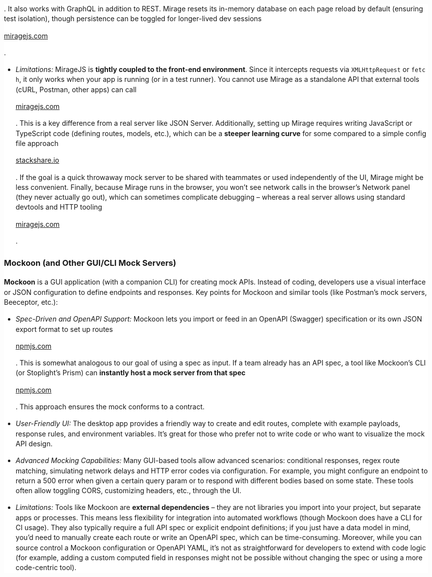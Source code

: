   . It also works with GraphQL in addition to REST. Mirage resets its in-memory database on each page reload by default (ensuring test isolation), though persistence can be toggled for longer-lived dev sessions​

  [miragejs.com](https://miragejs.com/docs/comparison-with-other-tools/#:~:text=,add%20temporary%20persistence%20to%20Mirage)

  .

- _Limitations:_ MirageJS is **tightly coupled to the front-end environment**. Since it intercepts requests via `XMLHttpRequest` or `fetch`, it only works when your app is running (or in a test runner). You cannot use Mirage as a standalone API that external tools (cURL, Postman, other apps) can call​

  [miragejs.com](https://miragejs.com/docs/comparison-with-other-tools/#:~:text=,send%20requests%20and%20inspect%20responses)

  . This is a key difference from a real server like JSON Server. Additionally, setting up Mirage requires writing JavaScript or TypeScript code (defining routes, models, etc.), which can be a **steeper learning curve** for some compared to a simple config file approach​

  [stackshare.io](https://stackshare.io/json-server/alternatives#:~:text=1,curve%20compared%20to%20JSON%20Server)

  . If the goal is a quick throwaway mock server to be shared with teammates or used independently of the UI, Mirage might be less convenient. Finally, because Mirage runs in the browser, you won’t see network calls in the browser’s Network panel (they never actually go out), which can sometimes complicate debugging – whereas a real server allows using standard devtools and HTTP tooling​

  [miragejs.com](https://miragejs.com/docs/comparison-with-other-tools/#:~:text=,send%20requests%20and%20inspect%20responses)

  .

### **Mockoon** (and Other GUI/CLI Mock Servers)

**Mockoon** is a GUI application (with a companion CLI) for creating mock APIs. Instead of coding, developers use a visual interface or JSON configuration to define endpoints and responses. Key points for Mockoon and similar tools (like Postman’s mock servers, Beeceptor, etc.):

- _Spec-Driven and OpenAPI Support:_ Mockoon lets you import or feed in an OpenAPI (Swagger) specification or its own JSON export format to set up routes​

  [npmjs.com](https://www.npmjs.com/package/@mockoon/cli#:~:text=%40mockoon%2Fcli%20,and%20you)

  . This is somewhat analogous to our goal of using a spec as input. If a team already has an API spec, a tool like Mockoon’s CLI (or Stoplight’s Prism) can **instantly host a mock server from that spec**​

  [npmjs.com](https://www.npmjs.com/package/@mockoon/cli#:~:text=%40mockoon%2Fcli%20,and%20you)

  . This approach ensures the mock conforms to a contract.

- _User-Friendly UI:_ The desktop app provides a friendly way to create and edit routes, complete with example payloads, response rules, and environment variables. It’s great for those who prefer not to write code or who want to visualize the mock API design.
- _Advanced Mocking Capabilities:_ Many GUI-based tools allow advanced scenarios: conditional responses, regex route matching, simulating network delays and HTTP error codes via configuration. For example, you might configure an endpoint to return a 500 error when given a certain query param or to respond with different bodies based on some state. These tools often allow toggling CORS, customizing headers, etc., through the UI.
- _Limitations:_ Tools like Mockoon are **external dependencies** – they are not libraries you import into your project, but separate apps or processes. This means less flexibility for integration into automated workflows (though Mockoon does have a CLI for CI usage). They also typically require a full API spec or explicit endpoint definitions; if you just have a data model in mind, you’d need to manually create each route or write an OpenAPI spec, which can be time-consuming. Moreover, while you can source control a Mockoon configuration or OpenAPI YAML, it’s not as straightforward for developers to extend with code logic (for example, adding a custom computed field in responses might not be possible without changing the spec or using a more code-centric tool).
